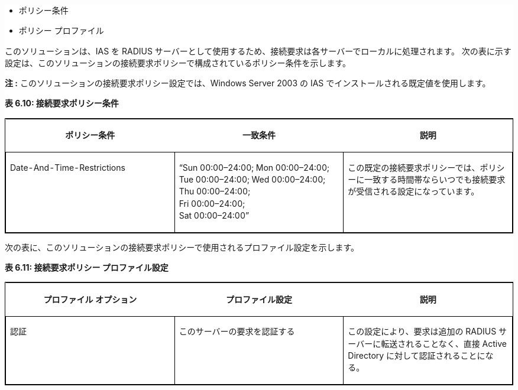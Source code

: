 -   ポリシー条件
  
-   ポリシー プロファイル
  
このソリューションは、IAS を RADIUS サーバーとして使用するため、接続要求は各サーバーでローカルに処理されます。 次の表に示す設定は、このソリューションの接続要求ポリシーで構成されているポリシー条件を示します。
  
**注 :** このソリューションの接続要求ポリシー設定では、Windows Server 2003 の IAS でインストールされる既定値を使用します。
  
**表 6.10: 接続要求ポリシー条件**

<p> </p>
<table style="border:1px solid black;">  
<colgroup>  
<col width="33%" />  
<col width="33%" />  
<col width="33%" />  
</colgroup>  
<thead>  
<tr class="header">  
<th><p>ポリシー条件</p></th>  
<th><p>一致条件</p></th>  
<th><p>説明</p></th>  
</tr>  
</thead>  
<tbody>  
<tr class="odd">
<td style="border:1px solid black;"><p>Date-And-Time-Restrictions</p></td>
<td style="border:1px solid black;"><p>“Sun 00:00–24:00; Mon 00:00–24:00; Tue 00:00–24:00; Wed 00:00–24:00; Thu 00:00–24:00;<br />
Fri 00:00–24:00;<br />
Sat 00:00–24:00”</p></td>
<td style="border:1px solid black;"><p>この既定の接続要求ポリシーでは、ポリシーに一致する時間帯ならいつでも接続要求が受信される設定になっています。</p></td>
</tr>  
</tbody>  
</table>
  
次の表に、このソリューションの接続要求ポリシーで使用されるプロファイル設定を示します。
  
**表 6.11: 接続要求ポリシー プロファイル設定**

<p> </p>
<table style="border:1px solid black;">  
<colgroup>  
<col width="33%" />  
<col width="33%" />  
<col width="33%" />  
</colgroup>  
<thead>  
<tr class="header">  
<th><p>プロファイル オプション</p></th>  
<th><p>プロファイル設定</p></th>  
<th><p>説明</p></th>  
</tr>  
</thead>  
<tbody>  
<tr class="odd">
<td style="border:1px solid black;"><p>認証</p></td>
<td style="border:1px solid black;"><p>このサーバーの要求を認証する</p></td>
<td style="border:1px solid black;"><p>この設定により、要求は追加の RADIUS サーバーに転送されることなく、直接 Active Directory に対して認証されることになる。</p></td>
</tr>  
</tbody>  
</table>
  